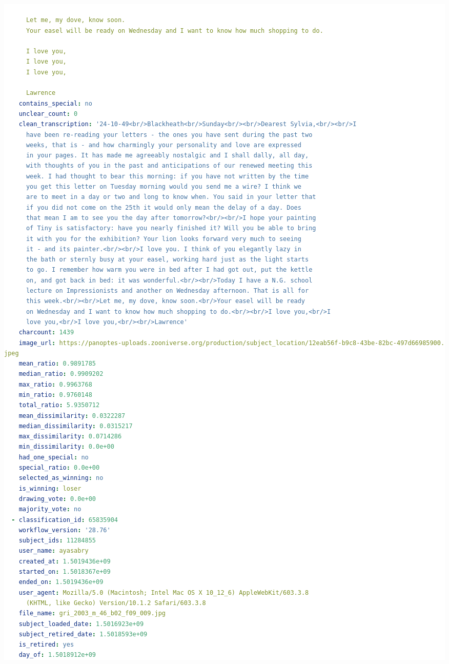 ```yaml

      Let me, my dove, know soon.
      Your easel will be ready on Wednesday and I want to know how much shopping to do.

      I love you,
      I love you,
      I love you,

      Lawrence
    contains_special: no
    unclear_count: 0
    clean_transcription: '24-10-49<br/>Blackheath<br/>Sunday<br/><br/>Dearest Sylvia,<br/><br/>I
      have been re-reading your letters - the ones you have sent during the past two
      weeks, that is - and how charmingly your personality and love are expressed
      in your pages. It has made me agreeably nostalgic and I shall dally, all day,
      with thoughts of you in the past and anticipations of our renewed meeting this
      week. I had thought to bear this morning: if you have not written by the time
      you get this letter on Tuesday morning would you send me a wire? I think we
      are to meet in a day or two and long to know when. You said in your letter that
      if you did not come on the 25th it would only mean the delay of a day. Does
      that mean I am to see you the day after tomorrow?<br/><br/>I hope your painting
      of Tiny is satisfactory: have you nearly finished it? Will you be able to bring
      it with you for the exhibition? Your lion looks forward very much to seeing
      it - and its painter.<br/><br/>I love you. I think of you elegantly lazy in
      the bath or sternly busy at your easel, working hard just as the light starts
      to go. I remember how warm you were in bed after I had got out, put the kettle
      on, and got back in bed: it was wonderful.<br/><br/>Today I have a N.G. school
      lecture on Impressionists and another on Wednesday afternoon. That is all for
      this week.<br/><br/>Let me, my dove, know soon.<br/>Your easel will be ready
      on Wednesday and I want to know how much shopping to do.<br/><br/>I love you,<br/>I
      love you,<br/>I love you,<br/><br/>Lawrence'
    charcount: 1439
    image_url: https://panoptes-uploads.zooniverse.org/production/subject_location/12eab56f-b9c8-43be-82bc-497d66985900.jpeg
    mean_ratio: 0.9891785
    median_ratio: 0.9909202
    max_ratio: 0.9963768
    min_ratio: 0.9760148
    total_ratio: 5.9350712
    mean_dissimilarity: 0.0322287
    median_dissimilarity: 0.0315217
    max_dissimilarity: 0.0714286
    min_dissimilarity: 0.0e+00
    had_one_special: no
    special_ratio: 0.0e+00
    selected_as_winning: no
    is_winning: loser
    drawing_vote: 0.0e+00
    majority_vote: no
  - classification_id: 65835904
    workflow_version: '28.76'
    subject_ids: 11284855
    user_name: ayasabry
    created_at: 1.5019436e+09
    started_on: 1.5018367e+09
    ended_on: 1.5019436e+09
    user_agent: Mozilla/5.0 (Macintosh; Intel Mac OS X 10_12_6) AppleWebKit/603.3.8
      (KHTML, like Gecko) Version/10.1.2 Safari/603.3.8
    file_name: gri_2003_m_46_b02_f09_009.jpg
    subject_loaded_date: 1.5016923e+09
    subject_retired_date: 1.5018593e+09
    is_retired: yes
    day_of: 1.5018912e+09
```